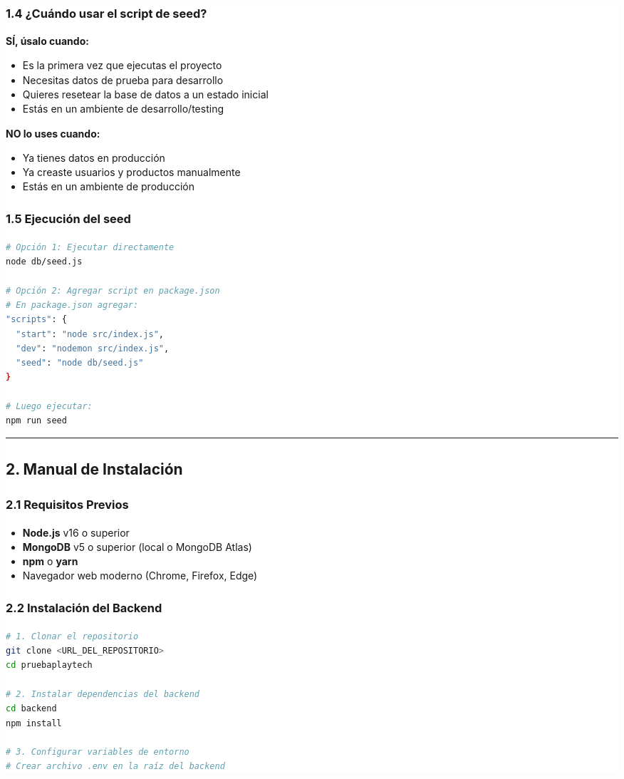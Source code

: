 ### 1.4 ¿Cuándo usar el script de seed?

**SÍ, úsalo cuando:**

- Es la primera vez que ejecutas el proyecto
- Necesitas datos de prueba para desarrollo
- Quieres resetear la base de datos a un estado inicial
- Estás en un ambiente de desarrollo/testing

**NO lo uses cuando:**

- Ya tienes datos en producción
- Ya creaste usuarios y productos manualmente
- Estás en un ambiente de producción

### 1.5 Ejecución del seed

```bash
# Opción 1: Ejecutar directamente
node db/seed.js

# Opción 2: Agregar script en package.json
# En package.json agregar:
"scripts": {
  "start": "node src/index.js",
  "dev": "nodemon src/index.js",
  "seed": "node db/seed.js"
}

# Luego ejecutar:
npm run seed
```

---

## 2. Manual de Instalación

### 2.1 Requisitos Previos

- **Node.js** v16 o superior
- **MongoDB** v5 o superior (local o MongoDB Atlas)
- **npm** o **yarn**
- Navegador web moderno (Chrome, Firefox, Edge)

### 2.2 Instalación del Backend

```bash
# 1. Clonar el repositorio
git clone <URL_DEL_REPOSITORIO>
cd pruebaplaytech

# 2. Instalar dependencias del backend
cd backend
npm install

# 3. Configurar variables de entorno
# Crear archivo .env en la raíz del backend
```
